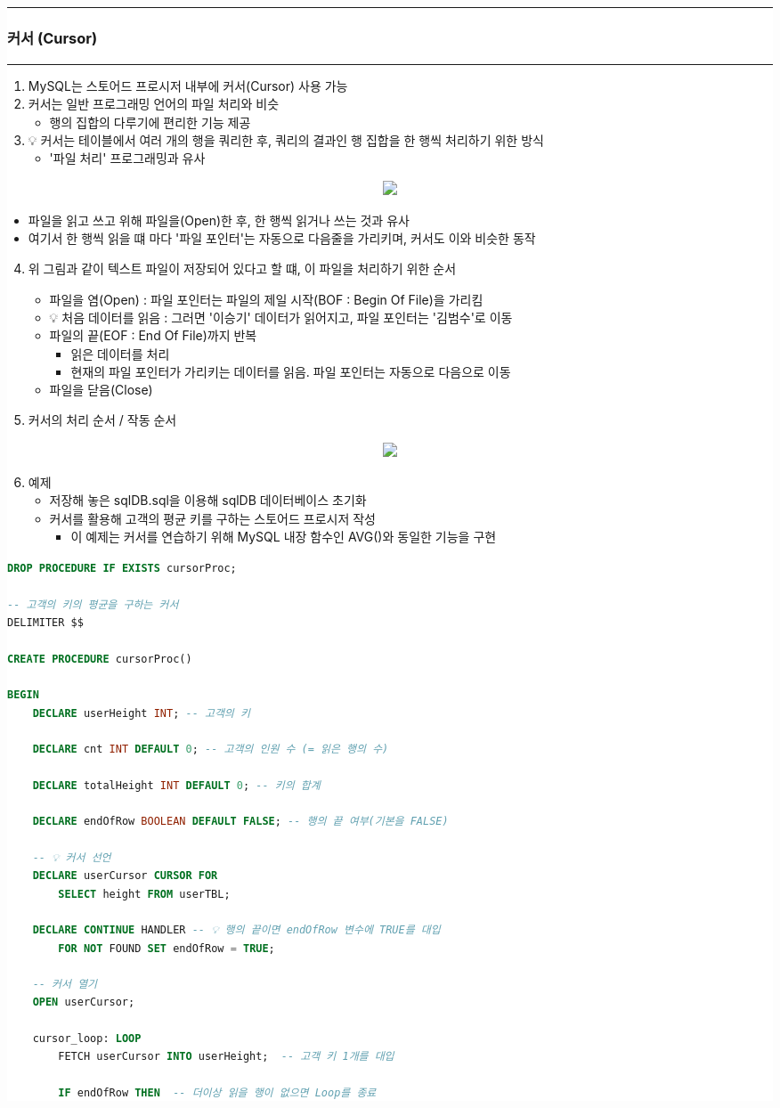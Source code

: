 -----
### 커서 (Cursor)
-----
1. MySQL는 스토어드 프로시저 내부에 커서(Cursor) 사용 가능
2. 커서는 일반 프로그래밍 언어의 파일 처리와 비슷
   - 행의 집합의 다루기에 편리한 기능 제공
3. 💡 커서는 테이블에서 여러 개의 행을 쿼리한 후, 쿼리의 결과인 행 집합을 한 행씩 처리하기 위한 방식
   - '파일 처리' 프로그래밍과 유사
<div align="center">
<img src="https://github.com/user-attachments/assets/ef73e6a4-b5fc-4ffd-bff5-65e0f5d6036b">
</div>

   - 파일을 읽고 쓰고 위해 파일을(Open)한 후, 한 행씩 읽거나 쓰는 것과 유사
   - 여기서 한 행씩 읽을 떄 마다 '파일 포인터'는 자동으로 다음줄을 가리키며, 커서도 이와 비슷한 동작

4. 위 그림과 같이 텍스트 파일이 저장되어 있다고 할 떄, 이 파일을 처리하기 위한 순서
   - 파일을 염(Open) : 파일 포인터는 파일의 제일 시작(BOF : Begin Of File)을 가리킴
   - 💡 처음 데이터를 읽음 : 그러면 '이승기' 데이터가 읽어지고, 파일 포인터는 '김범수'로 이동
   - 파일의 끝(EOF : End Of File)까지 반복
     + 읽은 데이터를 처리
     + 현재의 파일 포인터가 가리키는 데이터를 읽음. 파일 포인터는 자동으로 다음으로 이동
   - 파일을 닫음(Close)
  
5. 커서의 처리 순서 / 작동 순서
<div align="center">
<img src="https://github.com/user-attachments/assets/063aa860-76d7-437f-9940-0510fc25e15b">
</div>

6. 예제
   - 저장해 놓은 sqlDB.sql을 이용해 sqlDB 데이터베이스 초기화
   - 커서를 활용해 고객의 평균 키를 구하는 스토어드 프로시저 작성
     + 이 예제는 커서를 연습하기 위해 MySQL 내장 함수인 AVG()와 동일한 기능을 구현
```sql
DROP PROCEDURE IF EXISTS cursorProc;

-- 고객의 키의 평균을 구하는 커서
DELIMITER $$

CREATE PROCEDURE cursorProc()

BEGIN
    DECLARE userHeight INT; -- 고객의 키

    DECLARE cnt INT DEFAULT 0; -- 고객의 인원 수 (= 읽은 행의 수)

    DECLARE totalHeight INT DEFAULT 0; -- 키의 합계

    DECLARE endOfRow BOOLEAN DEFAULT FALSE; -- 행의 끝 여부(기본을 FALSE)

    -- 💡 커서 선언
    DECLARE userCursor CURSOR FOR
        SELECT height FROM userTBL;

    DECLARE CONTINUE HANDLER -- 💡 행의 끝이면 endOfRow 변수에 TRUE를 대입 
        FOR NOT FOUND SET endOfRow = TRUE;

    -- 커서 열기
    OPEN userCursor;

    cursor_loop: LOOP
        FETCH userCursor INTO userHeight;  -- 고객 키 1개를 대입

        IF endOfRow THEN  -- 더이상 읽을 행이 없으면 Loop를 종료
```